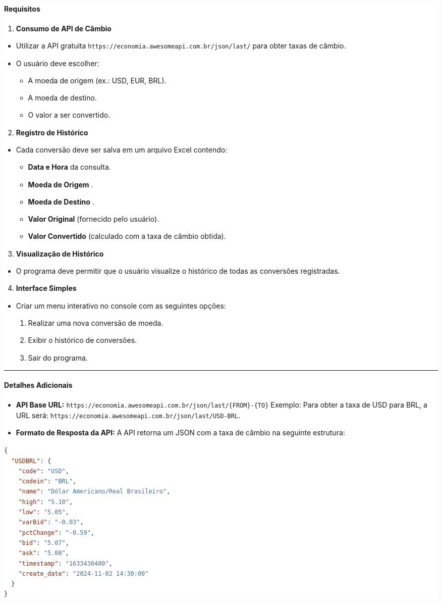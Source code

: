 

#### Requisitos 
 
1. **Consumo de API de Câmbio**  
  - Utilizar a API gratuita `https://economia.awesomeapi.com.br/json/last/` para obter taxas de câmbio.
 
  - O usuário deve escolher:
    - A moeda de origem (ex.: USD, EUR, BRL).

    - A moeda de destino.

    - O valor a ser convertido.
 
2. **Registro de Histórico**  
  - Cada conversão deve ser salva em um arquivo Excel contendo: 
    - **Data e Hora**  da consulta.
 
    - **Moeda de Origem** .
 
    - **Moeda de Destino** .
 
    - **Valor Original**  (fornecido pelo usuário).
 
    - **Valor Convertido**  (calculado com a taxa de câmbio obtida).
 
3. **Visualização de Histórico** 
  - O programa deve permitir que o usuário visualize o histórico de todas as conversões registradas.
 
4. **Interface Simples**  
  - Criar um menu interativo no console com as seguintes opções:
    1. Realizar uma nova conversão de moeda.

    2. Exibir o histórico de conversões.

    3. Sair do programa.


---


#### Detalhes Adicionais 
 
- **API Base URL:** 
`https://economia.awesomeapi.com.br/json/last/{FROM}-{TO}`
Exemplo: Para obter a taxa de USD para BRL, a URL será:
`https://economia.awesomeapi.com.br/json/last/USD-BRL`.
 
- **Formato de Resposta da API:** 
A API retorna um JSON com a taxa de câmbio na seguinte estrutura:

```json
{
  "USDBRL": {
    "code": "USD",
    "codein": "BRL",
    "name": "Dólar Americano/Real Brasileiro",
    "high": "5.10",
    "low": "5.05",
    "varBid": "-0.03",
    "pctChange": "-0.59",
    "bid": "5.07",
    "ask": "5.08",
    "timestamp": "1633430400",
    "create_date": "2024-11-02 14:30:00"
  }
}
```
 